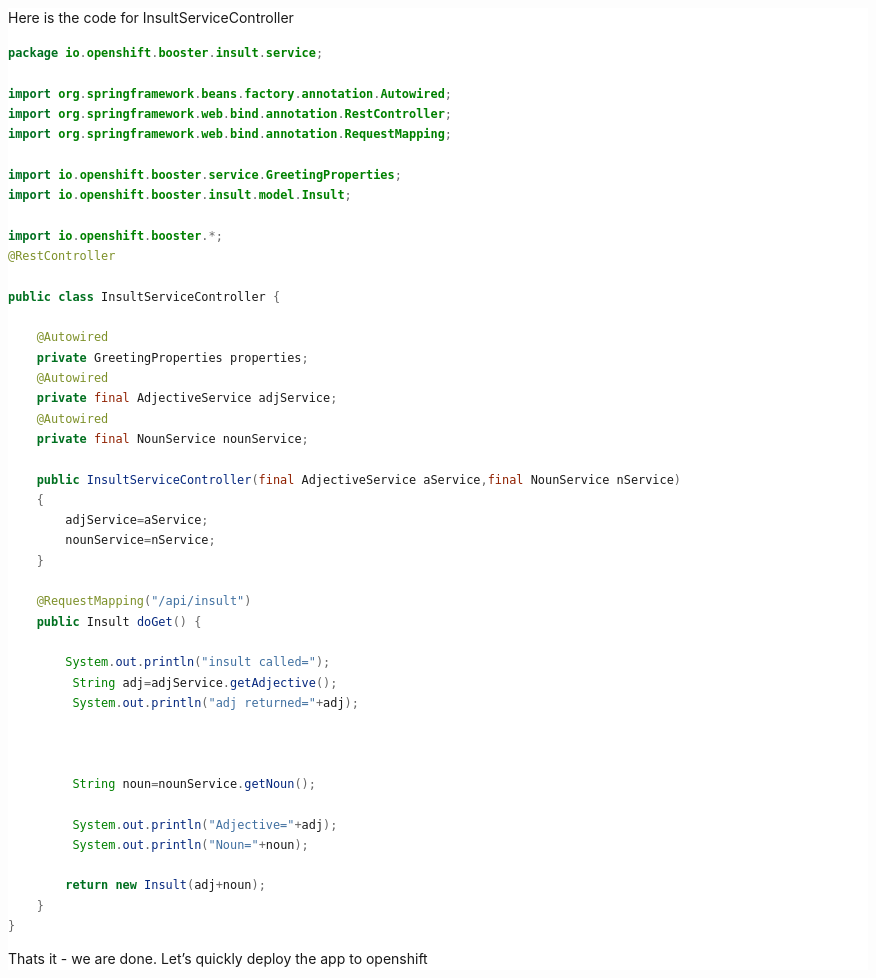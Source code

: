 
Here is the code for InsultServiceController  


```java
package io.openshift.booster.insult.service;

import org.springframework.beans.factory.annotation.Autowired;
import org.springframework.web.bind.annotation.RestController;
import org.springframework.web.bind.annotation.RequestMapping;

import io.openshift.booster.service.GreetingProperties;
import io.openshift.booster.insult.model.Insult;

import io.openshift.booster.*;
@RestController

public class InsultServiceController {
    
    @Autowired
    private GreetingProperties properties;
    @Autowired
    private final AdjectiveService adjService;
    @Autowired
    private final NounService nounService;
    
    public InsultServiceController(final AdjectiveService aService,final NounService nService)
    {
        adjService=aService;
        nounService=nService;
    }

    @RequestMapping("/api/insult")
    public Insult doGet() {
         
        System.out.println("insult called=");
         String adj=adjService.getAdjective();
         System.out.println("adj returned="+adj);
         
         
         
         String noun=nounService.getNoun();
         
         System.out.println("Adjective="+adj);
         System.out.println("Noun="+noun);
         
        return new Insult(adj+noun);
    }
}
```


Thats it - we are done. Let’s quickly deploy the app to openshift
